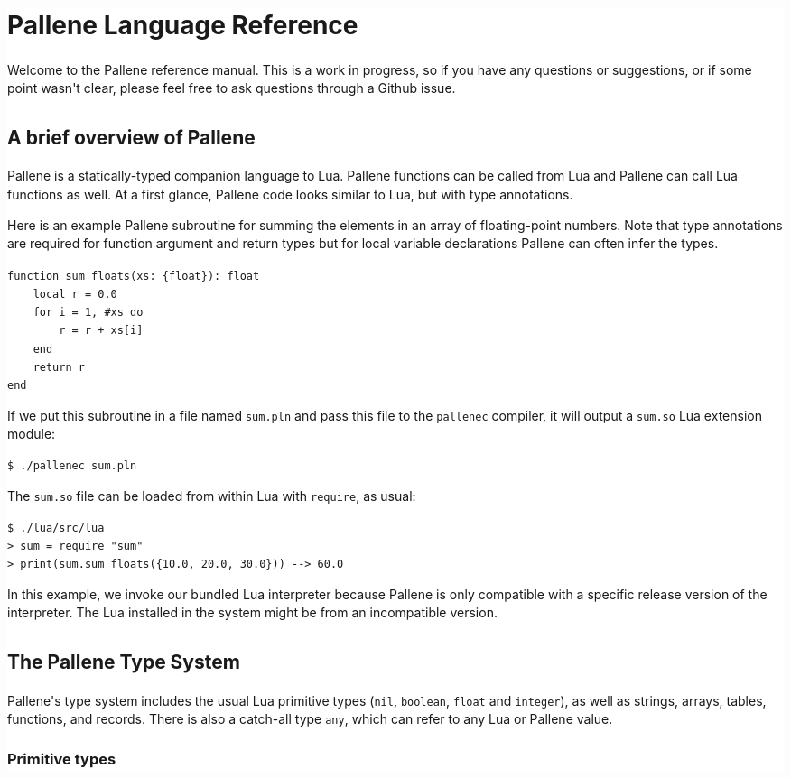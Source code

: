 # Pallene Language Reference

Welcome to the Pallene reference manual.
This is a work in progress, so if you have any questions or suggestions, or if some point wasn't clear, please feel free to ask questions through a Github issue.

## A brief overview of Pallene

Pallene is a statically-typed companion language to Lua.
Pallene functions can be called from Lua and Pallene can call Lua functions as well.
At a first glance, Pallene code looks similar to Lua, but with type annotations.

Here is an example Pallene subroutine for summing the elements in an array of floating-point numbers.
Note that type annotations are required for function argument and return types but for local variable declarations Pallene can often infer the types.

```
function sum_floats(xs: {float}): float
    local r = 0.0
    for i = 1, #xs do
        r = r + xs[i]
    end
    return r
end
```

If we put this subroutine in a file named `sum.pln` and pass this file to the `pallenec` compiler, it will output a `sum.so` Lua extension module:

```
$ ./pallenec sum.pln
```

The `sum.so` file can be loaded from within Lua with `require`, as usual:

```
$ ./lua/src/lua
> sum = require "sum"
> print(sum.sum_floats({10.0, 20.0, 30.0})) --> 60.0
```

In this example, we invoke our bundled Lua interpreter because Pallene is only compatible with a specific release version of the interpreter.
The Lua installed in the system might be from an incompatible version.

## The Pallene Type System

Pallene's type system includes the usual Lua primitive types (`nil`, `boolean`, `float` and `integer`), as well as strings, arrays, tables, functions, and records.
There is also a catch-all type `any`, which can refer to any Lua or Pallene value.

### Primitive types
